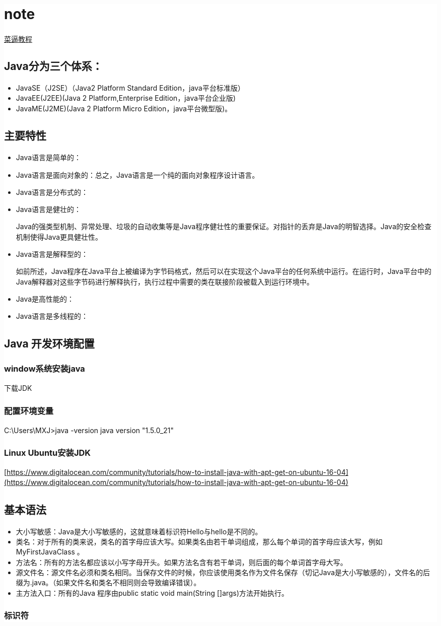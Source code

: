 # note

[菜逼教程](http://www.runoob.com/java/java-intro.html)

## Java分为三个体系：

* JavaSE（J2SE）（Java2 Platform Standard Edition，java平台标准版）
* JavaEE\(J2EE\)\(Java 2 Platform,Enterprise Edition，java平台企业版\)
* JavaME\(J2ME\)\(Java 2 Platform Micro Edition，java平台微型版\)。

## 主要特性

* Java语言是简单的：
* Java语言是面向对象的：总之，Java语言是一个纯的面向对象程序设计语言。
* Java语言是分布式的：
* Java语言是健壮的：

  Java的强类型机制、异常处理、垃圾的自动收集等是Java程序健壮性的重要保证。对指针的丢弃是Java的明智选择。Java的安全检查机制使得Java更具健壮性。

* Java语言是解释型的：

  如前所述，Java程序在Java平台上被编译为字节码格式，然后可以在实现这个Java平台的任何系统中运行。在运行时，Java平台中的Java解释器对这些字节码进行解释执行，执行过程中需要的类在联接阶段被载入到运行环境中。

* Java是高性能的：
* Java语言是多线程的：

## Java 开发环境配置

### window系统安装java

下载JDK

### 配置环境变量

C:\Users\MXJ&gt;java -version java version "1.5.0\_21"

### Linux Ubuntu安装JDK

[https://www.digitalocean.com/community/tutorials/how-to-install-java-with-apt-get-on-ubuntu-16-04](https://www.digitalocean.com/community/tutorials/how-to-install-java-with-apt-get-on-ubuntu-16-04)

## 基本语法

* 大小写敏感：Java是大小写敏感的，这就意味着标识符Hello与hello是不同的。
* 类名：对于所有的类来说，类名的首字母应该大写。如果类名由若干单词组成，那么每个单词的首字母应该大写，例如 MyFirstJavaClass 。
* 方法名：所有的方法名都应该以小写字母开头。如果方法名含有若干单词，则后面的每个单词首字母大写。
* 源文件名：源文件名必须和类名相同。当保存文件的时候，你应该使用类名作为文件名保存（切记Java是大小写敏感的），文件名的后缀为.java。（如果文件名和类名不相同则会导致编译错误）。
* 主方法入口：所有的Java 程序由public static void main\(String \[\]args\)方法开始执行。

### 标识符
